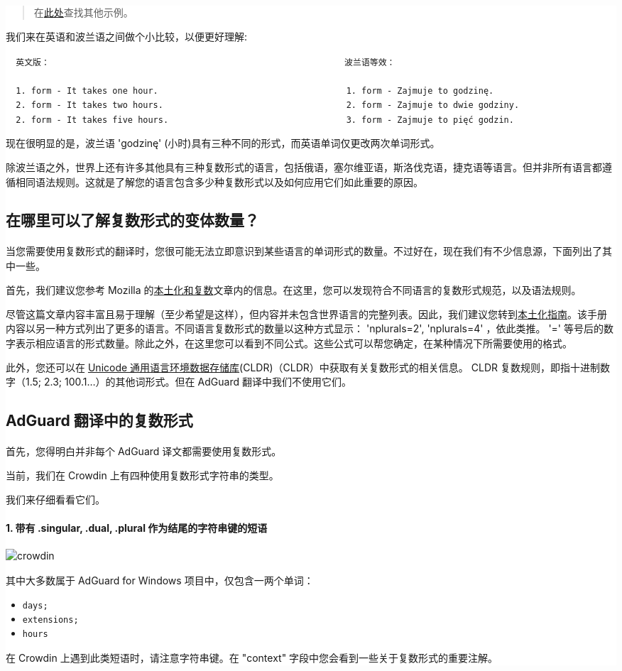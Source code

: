 > 在[此处](https://developer.mozilla.org/zh-CN/docs/Mozilla/Localization/Localization_and_Plurals)查找其他示例。

我们来在英语和波兰语之间做个小比较，以便更好理解:

      英文版：                                                          波兰语等效：

      1. form - It takes one hour.                                     1. form - Zajmuje to godzinę.
      2. form - It takes two hours.                                    2. form - Zajmuje to dwie godziny.
      2. form - It takes five hours.                                   3. form - Zajmuje to pięć godzin.


现在很明显的是，波兰语 'godzinę' (小时)具有三种不同的形式，而英语单词仅更改两次单词形式。

除波兰语之外，世界上还有许多其他具有三种复数形式的语言，包括俄语，塞尔维亚语，斯洛伐克语，捷克语等语言。但并非所有语言都遵循相同语法规则。这就是了解您的语言包含多少种复数形式以及如何应用它们如此重要的原因。

<a name="where-to-learn"></a>

## 在哪里可以了解复数形式的变体数量？

当您需要使用复数形式的翻译时，您很可能无法立即意识到某些语言的单词形式的数量。不过好在，现在我们有不少信息源，下面列出了其中一些。

首先，我们建议您参考 Mozilla 的[本土化和复数](https://developer.mozilla.org/en-US/docs/Mozilla/Localization/Localization_and_Plurals)文章内的信息。在这里，您可以发现符合不同语言的复数形式规范，以及语法规则。

尽管这篇文章内容丰富且易于理解（至少希望是这样），但内容并未包含世界语言的完整列表。因此，我们建议您转到[本土化指南](http://docs.translatehouse.org/projects/localization-guide/zh-CN/latest/l10n/pluralforms.html)。该手册内容以另一种方式列出了更多的语言。不同语言复数形式的数量以这种方式显示： 'nplurals=2', 'nplurals=4' ，依此类推。 '=' 等号后的数字表示相应语言的形式数量。除此之外，在这里您可以看到不同公式。这些公式可以帮您确定，在某种情况下所需要使用的格式。

此外，您还可以在 [Unicode 通用语言环境数据存储库](http://www.unicode.org/cldr/charts/latest/supplemental/language_plural_rules.html#rules)(CLDR)（CLDR）中获取有关复数形式的相关信息。 CLDR 复数规则，即指十进制数字（1.5; 2.3; 100.1…）的其他词形式。但在 AdGuard 翻译中我们不使用它们。

<a name="translations"></a>

## AdGuard 翻译中的复数形式

首先，您得明白并非每个 AdGuard 译文都需要使用复数形式。

当前，我们在 Crowdin 上有四种使用复数形式字符串的类型。

我们来仔细看看它们。

<a name="1type"></a>

#### 1. **带有 .singular, .dual, .plural 作为结尾的字符串键的短语**

![crowdin](https://cdn.adguard.com/public/Adguard/kb/en/plurals/dual_it.png)

其中大多数属于 AdGuard for Windows 项目中，仅包含一两个单词：

- `days;`
- `extensions;`
- `hours`

在 Crowdin 上遇到此类短语时，请注意字符串键。在 "context" 字段中您会看到一些关于复数形式的重要注解。

<a name="2type"></a>

